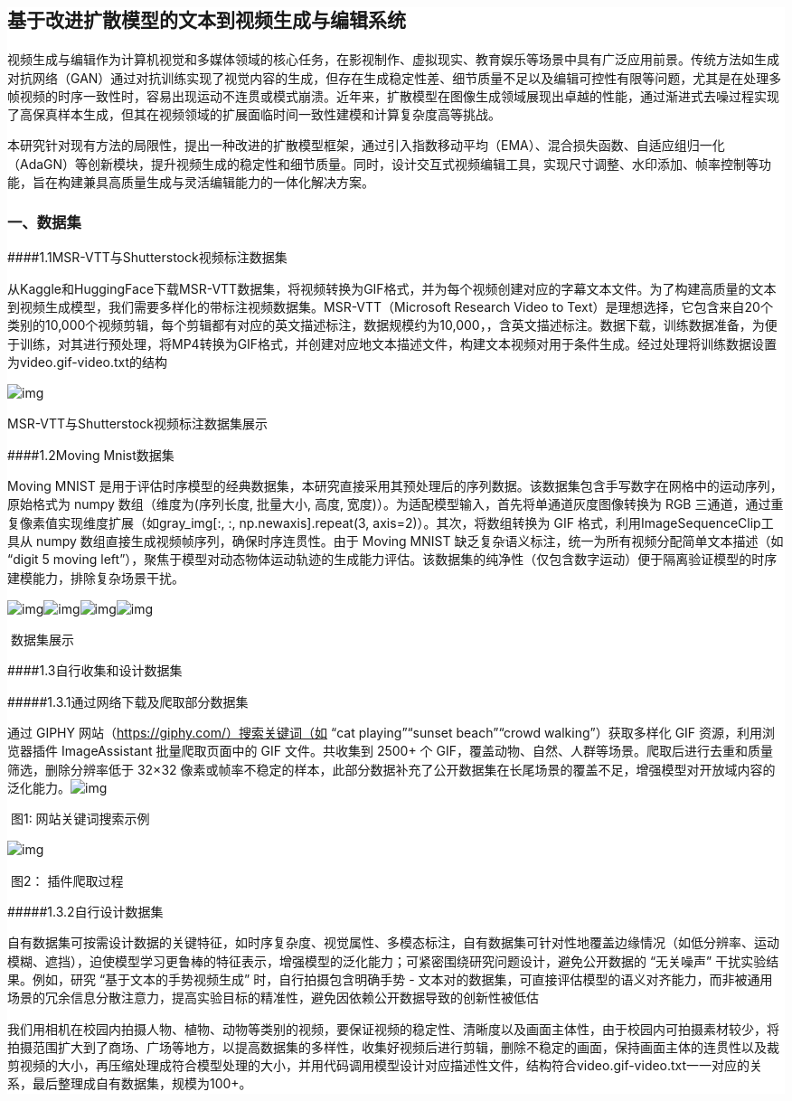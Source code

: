 ## 基于改进扩散模型的文本到视频生成与编辑系统

​	视频生成与编辑作为计算机视觉和多媒体领域的核心任务，在影视制作、虚拟现实、教育娱乐等场景中具有广泛应用前景。传统方法如生成对抗网络（GAN）通过对抗训练实现了视觉内容的生成，但存在生成稳定性差、细节质量不足以及编辑可控性有限等问题，尤其是在处理多帧视频的时序一致性时，容易出现运动不连贯或模式崩溃。近年来，扩散模型在图像生成领域展现出卓越的性能，通过渐进式去噪过程实现了高保真样本生成，但其在视频领域的扩展面临时间一致性建模和计算复杂度高等挑战。

​	本研究针对现有方法的局限性，提出一种改进的扩散模型框架，通过引入指数移动平均（EMA）、混合损失函数、自适应组归一化（AdaGN）等创新模块，提升视频生成的稳定性和细节质量。同时，设计交互式视频编辑工具，实现尺寸调整、水印添加、帧率控制等功能，旨在构建兼具高质量生成与灵活编辑能力的一体化解决方案。

### 一、数据集

####1.1MSR-VTT与Shutterstock视频标注数据集

从Kaggle和HuggingFace下载MSR-VTT数据集，将视频转换为GIF格式，并为每个视频创建对应的字幕文本文件。为了构建高质量的文本到视频生成模型，我们需要多样化的带标注视频数据集。MSR-VTT（Microsoft Research Video to Text）是理想选择，它包含来自20个类别的10,000个视频剪辑，每个剪辑都有对应的英文描述标注，数据规模约为10,000，，含英文描述标注。数据下载，训练数据准备，为便于训练，对其进行预处理，将MP4转换为GIF格式，并创建对应地文本描述文件，构建文本视频对用于条件生成。经过处理将训练数据设置为video.gif-video.txt的结构

![img](file:///C:\Users\Administrator\AppData\Local\Temp\ksohtml13324\wps6.jpg) 

 MSR-VTT与Shutterstock视频标注数据集展示

####1.2Moving Mnist数据集

Moving MNIST 是用于评估时序模型的经典数据集，本研究直接采用其预处理后的序列数据。该数据集包含手写数字在网格中的运动序列，原始格式为 numpy 数组（维度为(序列长度, 批量大小, 高度, 宽度)）。为适配模型输入，首先将单通道灰度图像转换为 RGB 三通道，通过重复像素值实现维度扩展（如gray_img[:, :, np.newaxis].repeat(3, axis=2)）。其次，将数组转换为 GIF 格式，利用ImageSequenceClip工具从 numpy 数组直接生成视频帧序列，确保时序连贯性。由于 Moving MNIST 缺乏复杂语义标注，统一为所有视频分配简单文本描述（如 “digit 5 moving left”），聚焦于模型对动态物体运动轨迹的生成能力评估。该数据集的纯净性（仅包含数字运动）便于隔离验证模型的时序建模能力，排除复杂场景干扰。

![img](file:///C:\Users\Administrator\AppData\Local\Temp\ksohtml13324\wps7.png)![img](file:///C:\Users\Administrator\AppData\Local\Temp\ksohtml13324\wps8.png)![img](file:///C:\Users\Administrator\AppData\Local\Temp\ksohtml13324\wps9.png)![img](file:///C:\Users\Administrator\AppData\Local\Temp\ksohtml13324\wps10.png) 

​         数据集展示

####1.3自行收集和设计数据集

#####1.3.1通过⽹络下载及爬取部分数据集

通过 GIPHY 网站（https://giphy.com/）搜索关键词（如 “cat playing”“sunset beach”“crowd walking”）获取多样化 GIF 资源，利用浏览器插件 ImageAssistant 批量爬取页面中的 GIF 文件。共收集到 2500+ 个 GIF，覆盖动物、自然、人群等场景。爬取后进行去重和质量筛选，删除分辨率低于 32×32 像素或帧率不稳定的样本，此部分数据补充了公开数据集在长尾场景的覆盖不足，增强模型对开放域内容的泛化能力。![img](file:///C:\Users\Administrator\AppData\Local\Temp\ksohtml13324\wps11.jpg)

​                                    图1:    网站关键词搜索示例

 

![img](file:///C:\Users\Administrator\AppData\Local\Temp\ksohtml13324\wps12.jpg) 

​                                                 图2：  插件爬取过程 

#####1.3.2自行设计数据集

自有数据集可按需设计数据的关键特征，如时序复杂度、视觉属性、多模态标注，自有数据集可针对性地覆盖边缘情况（如低分辨率、运动模糊、遮挡），迫使模型学习更鲁棒的特征表示，增强模型的泛化能力；可紧密围绕研究问题设计，避免公开数据的 “无关噪声” 干扰实验结果。例如，研究 “基于文本的手势视频生成” 时，自行拍摄包含明确手势 - 文本对的数据集，可直接评估模型的语义对齐能力，而非被通用场景的冗余信息分散注意力，提高实验目标的精准性，避免因依赖公开数据导致的创新性被低估

我们用相机在校园内拍摄人物、植物、动物等类别的视频，要保证视频的稳定性、清晰度以及画面主体性，由于校园内可拍摄素材较少，将拍摄范围扩大到了商场、广场等地方，以提高数据集的多样性，收集好视频后进行剪辑，删除不稳定的画面，保持画面主体的连贯性以及裁剪视频的大小，再压缩处理成符合模型处理的大小，并用代码调用模型设计对应描述性文件，结构符合video.gif-video.txt一一对应的关系，最后整理成自有数据集，规模为100+。   
